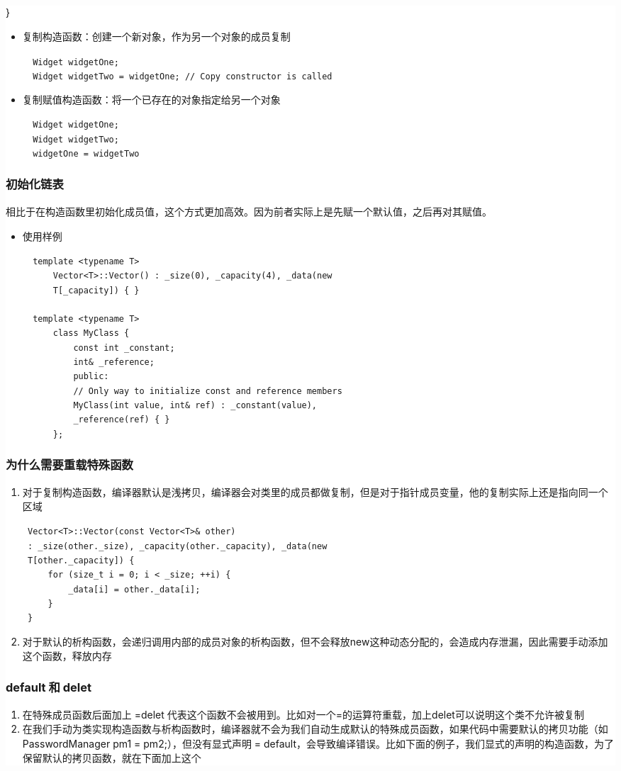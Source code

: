 }
- 复制构造函数：创建一个新对象，作为另一个对象的成员复制
  
        Widget widgetOne;
        Widget widgetTwo = widgetOne; // Copy constructor is called
- 复制赋值构造函数：将一个已存在的对象指定给另一个对象

        Widget widgetOne;
        Widget widgetTwo;
        widgetOne = widgetTwo

### 初始化链表
相比于在构造函数里初始化成员值，这个方式更加高效。因为前者实际上是先赋一个默认值，之后再对其赋值。
- 使用样例

        template <typename T>
            Vector<T>::Vector() : _size(0), _capacity(4), _data(new
            T[_capacity]) { }

        template <typename T>
            class MyClass {
                const int _constant;
                int& _reference;
                public:
                // Only way to initialize const and reference members
                MyClass(int value, int& ref) : _constant(value),
                _reference(ref) { }
            };
### 为什么需要重载特殊函数
1. 对于复制构造函数，编译器默认是浅拷贝，编译器会对类里的成员都做复制，但是对于指针成员变量，他的复制实际上还是指向同一个区域

        Vector<T>::Vector(const Vector<T>& other)
        : _size(other._size), _capacity(other._capacity), _data(new
        T[other._capacity]) {
            for (size_t i = 0; i < _size; ++i) {
                _data[i] = other._data[i];
            }
        }

2. 对于默认的析构函数，会递归调用内部的成员对象的析构函数，但不会释放new这种动态分配的，会造成内存泄漏，因此需要手动添加这个函数，释放内存
### default 和 delet
1. 在特殊成员函数后面加上 =delet 代表这个函数不会被用到。比如对一个=的运算符重载，加上delet可以说明这个类不允许被复制
2. 在我们手动为类实现构造函数与析构函数时，编译器就不会为我们自动生成默认的特殊成员函数，如果代码中需要默认的拷贝功能（如 PasswordManager pm1 = pm2;），但没有显式声明 = default，会导致编译错误。比如下面的例子，我们显式的声明的构造函数，为了保留默认的拷贝函数，就在下面加上这个